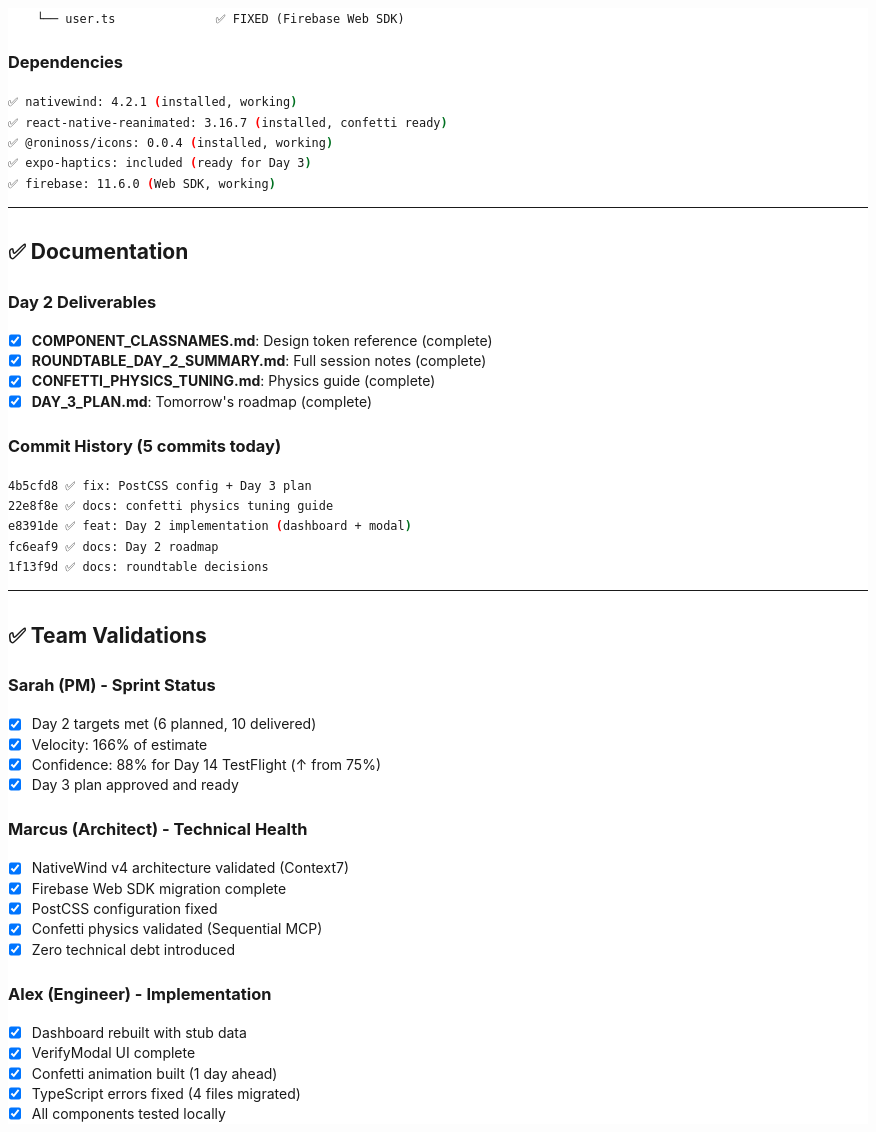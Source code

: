 ```
    └── user.ts              ✅ FIXED (Firebase Web SDK)
```

### Dependencies
```bash
✅ nativewind: 4.2.1 (installed, working)
✅ react-native-reanimated: 3.16.7 (installed, confetti ready)
✅ @roninoss/icons: 0.0.4 (installed, working)
✅ expo-haptics: included (ready for Day 3)
✅ firebase: 11.6.0 (Web SDK, working)
```

---

## ✅ Documentation

### Day 2 Deliverables
- [x] **COMPONENT_CLASSNAMES.md**: Design token reference (complete)
- [x] **ROUNDTABLE_DAY_2_SUMMARY.md**: Full session notes (complete)
- [x] **CONFETTI_PHYSICS_TUNING.md**: Physics guide (complete)
- [x] **DAY_3_PLAN.md**: Tomorrow's roadmap (complete)

### Commit History (5 commits today)
```bash
4b5cfd8 ✅ fix: PostCSS config + Day 3 plan
22e8f8e ✅ docs: confetti physics tuning guide
e8391de ✅ feat: Day 2 implementation (dashboard + modal)
fc6eaf9 ✅ docs: Day 2 roadmap
1f13f9d ✅ docs: roundtable decisions
```

---

## ✅ Team Validations

### Sarah (PM) - Sprint Status
- [x] Day 2 targets met (6 planned, 10 delivered)
- [x] Velocity: 166% of estimate
- [x] Confidence: 88% for Day 14 TestFlight (↑ from 75%)
- [x] Day 3 plan approved and ready

### Marcus (Architect) - Technical Health
- [x] NativeWind v4 architecture validated (Context7)
- [x] Firebase Web SDK migration complete
- [x] PostCSS configuration fixed
- [x] Confetti physics validated (Sequential MCP)
- [x] Zero technical debt introduced

### Alex (Engineer) - Implementation
- [x] Dashboard rebuilt with stub data
- [x] VerifyModal UI complete
- [x] Confetti animation built (1 day ahead)
- [x] TypeScript errors fixed (4 files migrated)
- [x] All components tested locally
